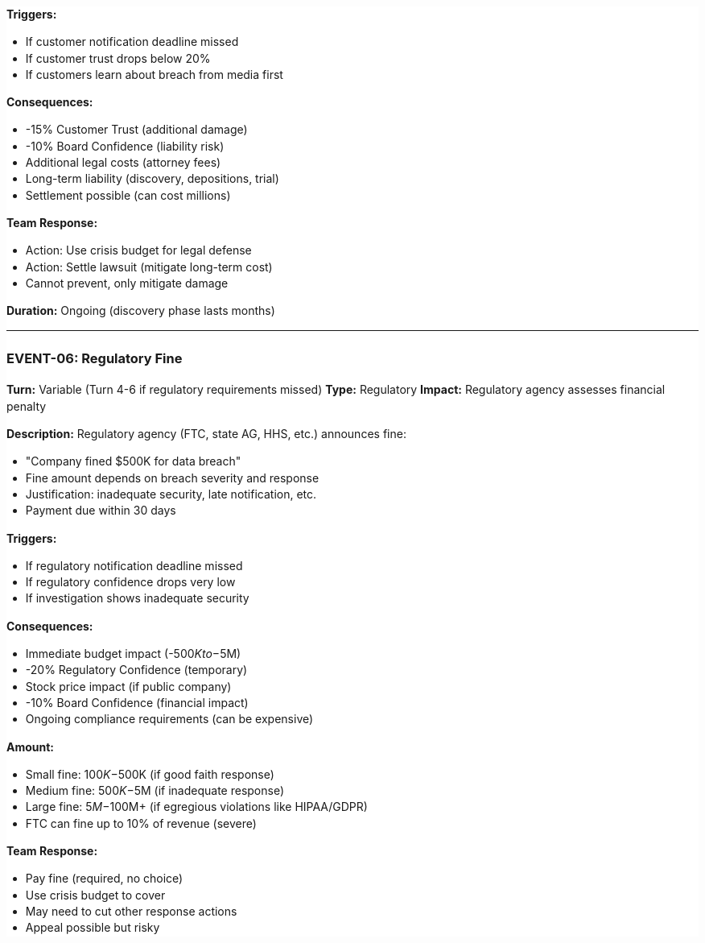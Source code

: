 **Triggers:**
- If customer notification deadline missed
- If customer trust drops below 20%
- If customers learn about breach from media first

**Consequences:**
- -15% Customer Trust (additional damage)
- -10% Board Confidence (liability risk)
- Additional legal costs (attorney fees)
- Long-term liability (discovery, depositions, trial)
- Settlement possible (can cost millions)

**Team Response:**
- Action: Use crisis budget for legal defense
- Action: Settle lawsuit (mitigate long-term cost)
- Cannot prevent, only mitigate damage

**Duration:** Ongoing (discovery phase lasts months)

---

### EVENT-06: Regulatory Fine
**Turn:** Variable (Turn 4-6 if regulatory requirements missed)
**Type:** Regulatory
**Impact:** Regulatory agency assesses financial penalty

**Description:**
Regulatory agency (FTC, state AG, HHS, etc.) announces fine:
- "Company fined $500K for data breach"
- Fine amount depends on breach severity and response
- Justification: inadequate security, late notification, etc.
- Payment due within 30 days

**Triggers:**
- If regulatory notification deadline missed
- If regulatory confidence drops very low
- If investigation shows inadequate security

**Consequences:**
- Immediate budget impact (-$500K to -$5M)
- -20% Regulatory Confidence (temporary)
- Stock price impact (if public company)
- -10% Board Confidence (financial impact)
- Ongoing compliance requirements (can be expensive)

**Amount:**
- Small fine: $100K-$500K (if good faith response)
- Medium fine: $500K-$5M (if inadequate response)
- Large fine: $5M-$100M+ (if egregious violations like HIPAA/GDPR)
- FTC can fine up to 10% of revenue (severe)

**Team Response:**
- Pay fine (required, no choice)
- Use crisis budget to cover
- May need to cut other response actions
- Appeal possible but risky

